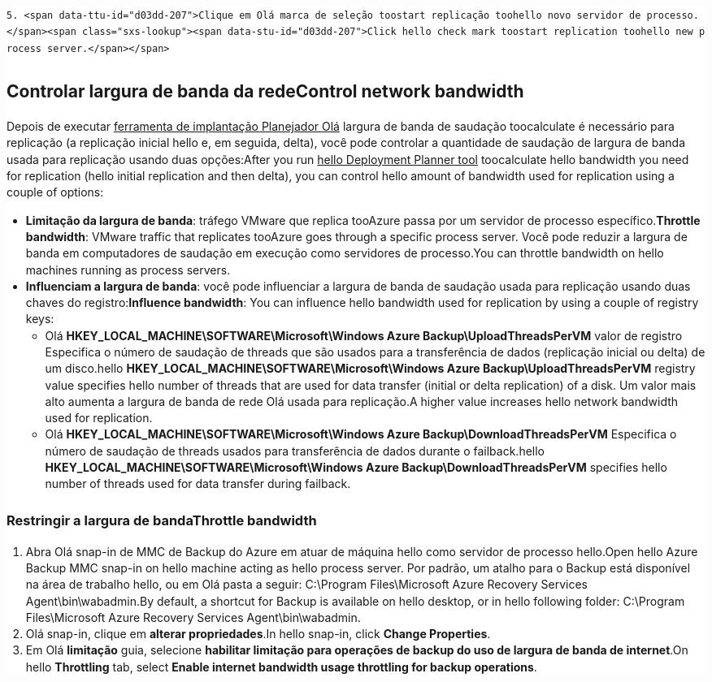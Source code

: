    5. <span data-ttu-id="d03dd-207">Clique em Olá marca de seleção toostart replicação toohello novo servidor de processo.</span><span class="sxs-lookup"><span data-stu-id="d03dd-207">Click hello check mark toostart replication toohello new process server.</span></span>

## <a name="control-network-bandwidth"></a><span data-ttu-id="d03dd-208">Controlar largura de banda da rede</span><span class="sxs-lookup"><span data-stu-id="d03dd-208">Control network bandwidth</span></span>

<span data-ttu-id="d03dd-209">Depois de executar [ferramenta de implantação Planejador Olá](site-recovery-deployment-planner.md) largura de banda de saudação toocalculate é necessário para replicação (a replicação inicial hello e, em seguida, delta), você pode controlar a quantidade de saudação de largura de banda usada para replicação usando duas opções:</span><span class="sxs-lookup"><span data-stu-id="d03dd-209">After you run [hello Deployment Planner tool](site-recovery-deployment-planner.md) toocalculate hello bandwidth you need for replication (hello initial replication and then delta), you can control hello amount of bandwidth used for replication using a couple of options:</span></span>

* <span data-ttu-id="d03dd-210">**Limitação da largura de banda**: tráfego VMware que replica tooAzure passa por um servidor de processo específico.</span><span class="sxs-lookup"><span data-stu-id="d03dd-210">**Throttle bandwidth**: VMware traffic that replicates tooAzure goes through a specific process server.</span></span> <span data-ttu-id="d03dd-211">Você pode reduzir a largura de banda em computadores de saudação em execução como servidores de processo.</span><span class="sxs-lookup"><span data-stu-id="d03dd-211">You can throttle bandwidth on hello machines running as process servers.</span></span>
* <span data-ttu-id="d03dd-212">**Influenciam a largura de banda**: você pode influenciar a largura de banda de saudação usada para replicação usando duas chaves do registro:</span><span class="sxs-lookup"><span data-stu-id="d03dd-212">**Influence bandwidth**: You can influence hello bandwidth used for replication by using a couple of registry keys:</span></span>
  * <span data-ttu-id="d03dd-213">Olá **HKEY_LOCAL_MACHINE\SOFTWARE\Microsoft\Windows Azure Backup\UploadThreadsPerVM** valor de registro Especifica o número de saudação de threads que são usados para a transferência de dados (replicação inicial ou delta) de um disco.</span><span class="sxs-lookup"><span data-stu-id="d03dd-213">hello **HKEY_LOCAL_MACHINE\SOFTWARE\Microsoft\Windows Azure Backup\UploadThreadsPerVM** registry value specifies hello number of threads that are used for data transfer (initial or delta replication) of a disk.</span></span> <span data-ttu-id="d03dd-214">Um valor mais alto aumenta a largura de banda de rede Olá usada para replicação.</span><span class="sxs-lookup"><span data-stu-id="d03dd-214">A higher value increases hello network bandwidth used for replication.</span></span>
  * <span data-ttu-id="d03dd-215">Olá **HKEY_LOCAL_MACHINE\SOFTWARE\Microsoft\Windows Azure Backup\DownloadThreadsPerVM** Especifica o número de saudação de threads usados para transferência de dados durante o failback.</span><span class="sxs-lookup"><span data-stu-id="d03dd-215">hello **HKEY_LOCAL_MACHINE\SOFTWARE\Microsoft\Windows Azure Backup\DownloadThreadsPerVM** specifies hello number of threads used for data transfer during failback.</span></span>

### <a name="throttle-bandwidth"></a><span data-ttu-id="d03dd-216">Restringir a largura de banda</span><span class="sxs-lookup"><span data-stu-id="d03dd-216">Throttle bandwidth</span></span>

1. <span data-ttu-id="d03dd-217">Abra Olá snap-in de MMC de Backup do Azure em atuar de máquina hello como servidor de processo hello.</span><span class="sxs-lookup"><span data-stu-id="d03dd-217">Open hello Azure Backup MMC snap-in on hello machine acting as hello process server.</span></span> <span data-ttu-id="d03dd-218">Por padrão, um atalho para o Backup está disponível na área de trabalho hello, ou em Olá pasta a seguir: C:\Program Files\Microsoft Azure Recovery Services Agent\bin\wabadmin.</span><span class="sxs-lookup"><span data-stu-id="d03dd-218">By default, a shortcut for Backup is available on hello desktop, or in hello following folder: C:\Program Files\Microsoft Azure Recovery Services Agent\bin\wabadmin.</span></span>
2. <span data-ttu-id="d03dd-219">Olá snap-in, clique em **alterar propriedades**.</span><span class="sxs-lookup"><span data-stu-id="d03dd-219">In hello snap-in, click **Change Properties**.</span></span>
3. <span data-ttu-id="d03dd-220">Em Olá **limitação** guia, selecione **habilitar limitação para operações de backup do uso de largura de banda de internet**.</span><span class="sxs-lookup"><span data-stu-id="d03dd-220">On hello **Throttling** tab, select **Enable internet bandwidth usage throttling for backup operations**.</span></span>